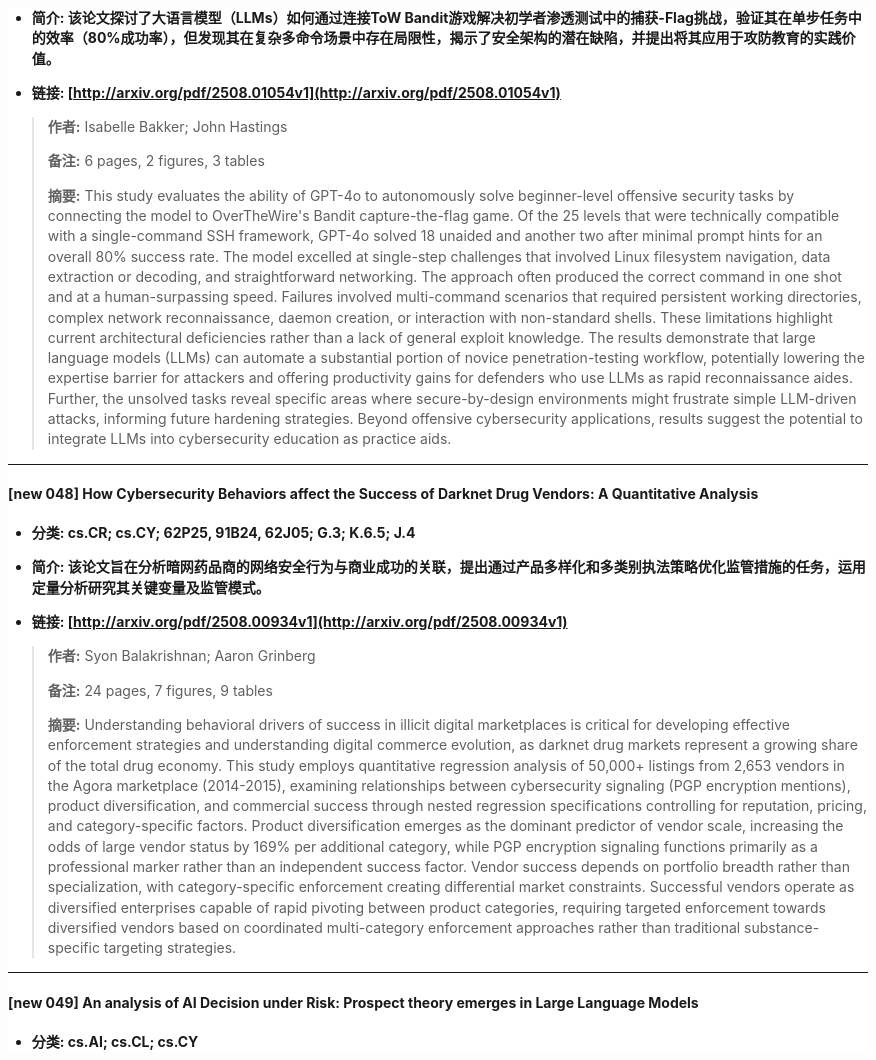 - **简介: 该论文探讨了大语言模型（LLMs）如何通过连接ToW Bandit游戏解决初学者渗透测试中的捕获-Flag挑战，验证其在单步任务中的效率（80%成功率），但发现其在复杂多命令场景中存在局限性，揭示了安全架构的潜在缺陷，并提出将其应用于攻防教育的实践价值。**

- **链接: [http://arxiv.org/pdf/2508.01054v1](http://arxiv.org/pdf/2508.01054v1)**

> **作者:** Isabelle Bakker; John Hastings
>
> **备注:** 6 pages, 2 figures, 3 tables
>
> **摘要:** This study evaluates the ability of GPT-4o to autonomously solve beginner-level offensive security tasks by connecting the model to OverTheWire's Bandit capture-the-flag game. Of the 25 levels that were technically compatible with a single-command SSH framework, GPT-4o solved 18 unaided and another two after minimal prompt hints for an overall 80% success rate. The model excelled at single-step challenges that involved Linux filesystem navigation, data extraction or decoding, and straightforward networking. The approach often produced the correct command in one shot and at a human-surpassing speed. Failures involved multi-command scenarios that required persistent working directories, complex network reconnaissance, daemon creation, or interaction with non-standard shells. These limitations highlight current architectural deficiencies rather than a lack of general exploit knowledge. The results demonstrate that large language models (LLMs) can automate a substantial portion of novice penetration-testing workflow, potentially lowering the expertise barrier for attackers and offering productivity gains for defenders who use LLMs as rapid reconnaissance aides. Further, the unsolved tasks reveal specific areas where secure-by-design environments might frustrate simple LLM-driven attacks, informing future hardening strategies. Beyond offensive cybersecurity applications, results suggest the potential to integrate LLMs into cybersecurity education as practice aids.
>
---
#### [new 048] How Cybersecurity Behaviors affect the Success of Darknet Drug Vendors: A Quantitative Analysis
- **分类: cs.CR; cs.CY; 62P25, 91B24, 62J05; G.3; K.6.5; J.4**

- **简介: 该论文旨在分析暗网药品商的网络安全行为与商业成功的关联，提出通过产品多样化和多类别执法策略优化监管措施的任务，运用定量分析研究其关键变量及监管模式。**

- **链接: [http://arxiv.org/pdf/2508.00934v1](http://arxiv.org/pdf/2508.00934v1)**

> **作者:** Syon Balakrishnan; Aaron Grinberg
>
> **备注:** 24 pages, 7 figures, 9 tables
>
> **摘要:** Understanding behavioral drivers of success in illicit digital marketplaces is critical for developing effective enforcement strategies and understanding digital commerce evolution, as darknet drug markets represent a growing share of the total drug economy. This study employs quantitative regression analysis of 50,000+ listings from 2,653 vendors in the Agora marketplace (2014-2015), examining relationships between cybersecurity signaling (PGP encryption mentions), product diversification, and commercial success through nested regression specifications controlling for reputation, pricing, and category-specific factors. Product diversification emerges as the dominant predictor of vendor scale, increasing the odds of large vendor status by 169% per additional category, while PGP encryption signaling functions primarily as a professional marker rather than an independent success factor. Vendor success depends on portfolio breadth rather than specialization, with category-specific enforcement creating differential market constraints. Successful vendors operate as diversified enterprises capable of rapid pivoting between product categories, requiring targeted enforcement towards diversified vendors based on coordinated multi-category enforcement approaches rather than traditional substance-specific targeting strategies.
>
---
#### [new 049] An analysis of AI Decision under Risk: Prospect theory emerges in Large Language Models
- **分类: cs.AI; cs.CL; cs.CY**
